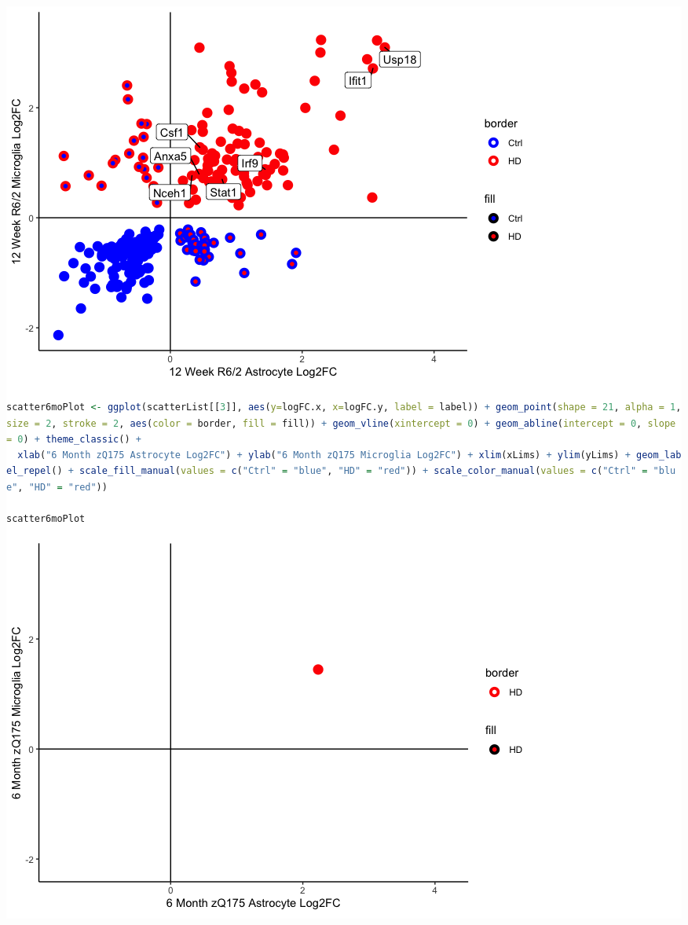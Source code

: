 ![](HD_Astrocytes_2021_Analysis_files/figure-gfm/unnamed-chunk-14-7.png)

``` r
scatter6moPlot <- ggplot(scatterList[[3]], aes(y=logFC.x, x=logFC.y, label = label)) + geom_point(shape = 21, alpha = 1, size = 2, stroke = 2, aes(color = border, fill = fill)) + geom_vline(xintercept = 0) + geom_abline(intercept = 0, slope = 0) + theme_classic() + 
  xlab("6 Month zQ175 Astrocyte Log2FC") + ylab("6 Month zQ175 Microglia Log2FC") + xlim(xLims) + ylim(yLims) + geom_label_repel() + scale_fill_manual(values = c("Ctrl" = "blue", "HD" = "red")) + scale_color_manual(values = c("Ctrl" = "blue", "HD" = "red"))

scatter6moPlot
```

![](HD_Astrocytes_2021_Analysis_files/figure-gfm/unnamed-chunk-14-8.png)
